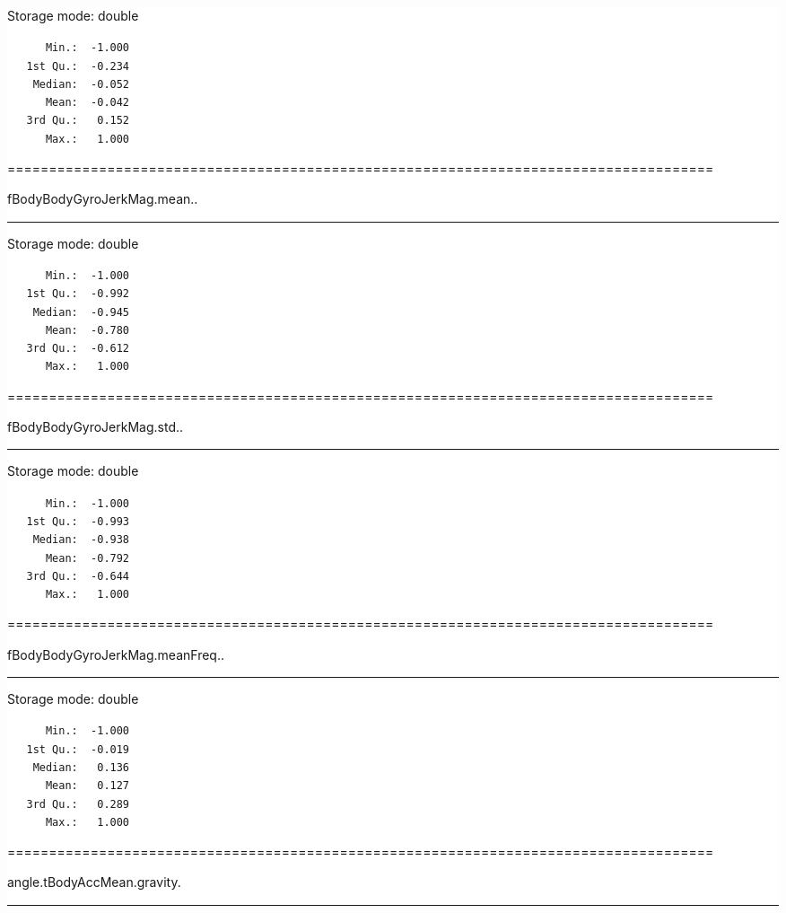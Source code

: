   Storage mode: double

          Min.:  -1.000
       1st Qu.:  -0.234
        Median:  -0.052
          Mean:  -0.042
       3rd Qu.:   0.152
          Max.:   1.000

=====================================================================================

   fBodyBodyGyroJerkMag.mean..

-------------------------------------------------------------------------------------

   Storage mode: double

          Min.:  -1.000
       1st Qu.:  -0.992
        Median:  -0.945
          Mean:  -0.780
       3rd Qu.:  -0.612
          Max.:   1.000

=====================================================================================

   fBodyBodyGyroJerkMag.std..

-------------------------------------------------------------------------------------

   Storage mode: double

          Min.:  -1.000
       1st Qu.:  -0.993
        Median:  -0.938
          Mean:  -0.792
       3rd Qu.:  -0.644
          Max.:   1.000

=====================================================================================

   fBodyBodyGyroJerkMag.meanFreq..

-------------------------------------------------------------------------------------

   Storage mode: double

          Min.:  -1.000
       1st Qu.:  -0.019
        Median:   0.136
          Mean:   0.127
       3rd Qu.:   0.289
          Max.:   1.000

=====================================================================================

   angle.tBodyAccMean.gravity.

-------------------------------------------------------------------------------------
